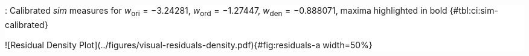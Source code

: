 : Calibrated $sim$ measures for $w_{\text{ori}}=-3.24281$, $w_{\text{ord}}=-1.27447$, $w_{\text{den}}=-0.888071$, maxima highlighted in bold {#tbl:ci:sim-calibrated}

<div id="fig:ci.residuals">
![Residual Density Plot](../figures/visual-residuals-density.pdf){#fig:residuals-a width=50%}